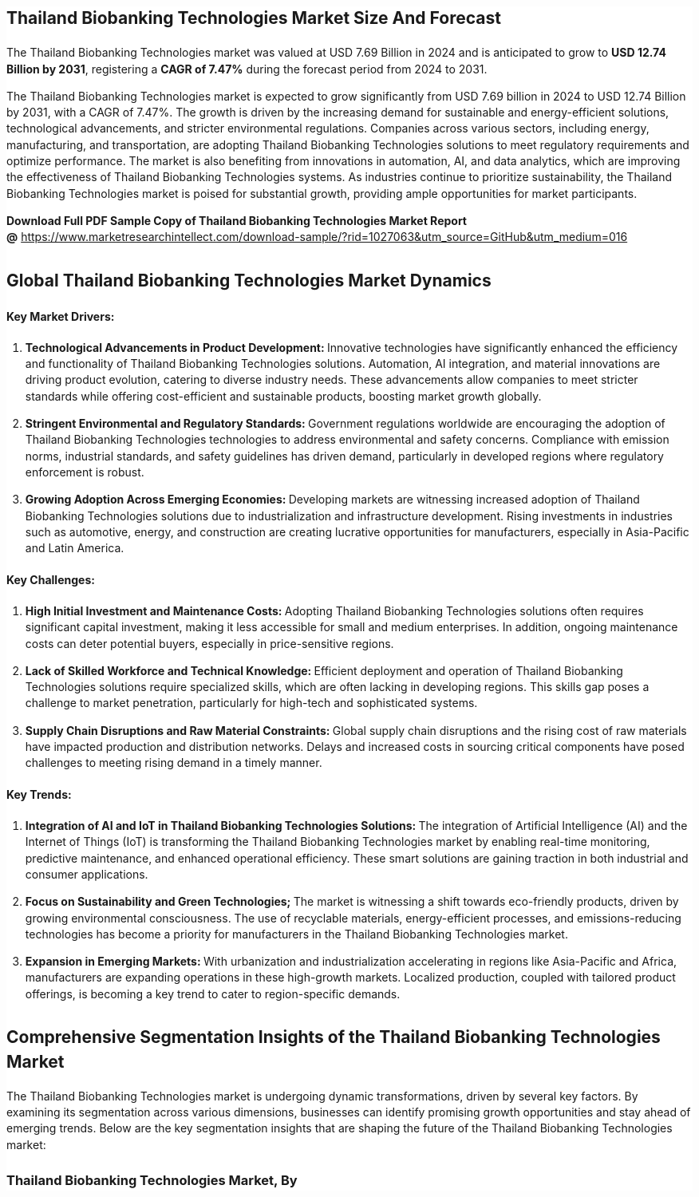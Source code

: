 <h2>Thailand Biobanking Technologies Market Size And Forecast</h2><p>The Thailand Biobanking Technologies market was valued at USD 7.69 Billion in 2024 and is anticipated to grow to <strong>USD 12.74 Billion by 2031</strong>, registering a <strong>CAGR of 7.47%</strong> during the forecast period from 2024 to 2031.</p><p>The Thailand Biobanking Technologies market is expected to grow significantly from USD 7.69 billion in 2024 to USD 12.74 Billion by 2031, with a CAGR of 7.47%. The growth is driven by the increasing demand for sustainable and energy-efficient solutions, technological advancements, and stricter environmental regulations. Companies across various sectors, including energy, manufacturing, and transportation, are adopting Thailand Biobanking Technologies solutions to meet regulatory requirements and optimize performance. The market is also benefiting from innovations in automation, AI, and data analytics, which are improving the effectiveness of Thailand Biobanking Technologies systems. As industries continue to prioritize sustainability, the Thailand Biobanking Technologies market is poised for substantial growth, providing ample opportunities for market participants.</p><p><strong>Download Full PDF Sample Copy of Thailand Biobanking Technologies Market Report @</strong>&nbsp;<a href="https://www.marketresearchintellect.com/download-sample/?rid=1027063&amp;utm_source=GitHub&amp;utm_medium=016">https://www.marketresearchintellect.com/download-sample/?rid=1027063&amp;utm_source=GitHub&amp;utm_medium=016</a></p><h2>Global Thailand Biobanking Technologies Market Dynamics</h2><h4><strong>Key Market Drivers:</strong></h4><ol><li><p><strong>Technological Advancements in Product Development:&nbsp;</strong>Innovative technologies have significantly enhanced the efficiency and functionality of Thailand Biobanking Technologies solutions. Automation, AI integration, and material innovations are driving product evolution, catering to diverse industry needs. These advancements allow companies to meet stricter standards while offering cost-efficient and sustainable products, boosting market growth globally.</p></li><li><p><strong>Stringent Environmental and Regulatory Standards:&nbsp;</strong>Government regulations worldwide are encouraging the adoption of Thailand Biobanking Technologies technologies to address environmental and safety concerns. Compliance with emission norms, industrial standards, and safety guidelines has driven demand, particularly in developed regions where regulatory enforcement is robust.</p></li><li><p><strong>Growing Adoption Across Emerging Economies:&nbsp;</strong>Developing markets are witnessing increased adoption of Thailand Biobanking Technologies solutions due to industrialization and infrastructure development. Rising investments in industries such as automotive, energy, and construction are creating lucrative opportunities for manufacturers, especially in Asia-Pacific and Latin America.</p></li></ol><h4><strong>Key Challenges:</strong></h4><ol><li><p><strong>High Initial Investment and Maintenance Costs:&nbsp;</strong>Adopting Thailand Biobanking Technologies solutions often requires significant capital investment, making it less accessible for small and medium enterprises. In addition, ongoing maintenance costs can deter potential buyers, especially in price-sensitive regions.</p></li><li><p><strong>Lack of Skilled Workforce and Technical Knowledge:&nbsp;</strong>Efficient deployment and operation of Thailand Biobanking Technologies solutions require specialized skills, which are often lacking in developing regions. This skills gap poses a challenge to market penetration, particularly for high-tech and sophisticated systems.</p></li><li><p><strong>Supply Chain Disruptions and Raw Material Constraints:&nbsp;</strong>Global supply chain disruptions and the rising cost of raw materials have impacted production and distribution networks. Delays and increased costs in sourcing critical components have posed challenges to meeting rising demand in a timely manner.</p></li></ol><h4><strong>Key Trends:</strong></h4><ol><li><p><strong>Integration of AI and IoT in Thailand Biobanking Technologies Solutions:&nbsp;</strong>The integration of Artificial Intelligence (AI) and the Internet of Things (IoT) is transforming the Thailand Biobanking Technologies market by enabling real-time monitoring, predictive maintenance, and enhanced operational efficiency. These smart solutions are gaining traction in both industrial and consumer applications.</p></li><li><p><strong>Focus on Sustainability and Green Technologies;&nbsp;</strong>The market is witnessing a shift towards eco-friendly products, driven by growing environmental consciousness. The use of recyclable materials, energy-efficient processes, and emissions-reducing technologies has become a priority for manufacturers in the Thailand Biobanking Technologies market.</p></li><li><p><strong>Expansion in Emerging Markets:&nbsp;</strong>With urbanization and industrialization accelerating in regions like Asia-Pacific and Africa, manufacturers are expanding operations in these high-growth markets. Localized production, coupled with tailored product offerings, is becoming a key trend to cater to region-specific demands.</p></li></ol><div class="article-main__content" data-test-id="publishing-text-block"><h2>Comprehensive Segmentation Insights of the Thailand Biobanking Technologies Market</h2><p>The Thailand Biobanking Technologies market is undergoing dynamic transformations, driven by several key factors. By examining its segmentation across various dimensions, businesses can identify promising growth opportunities and stay ahead of emerging trends. Below are the key segmentation insights that are shaping the future of the Thailand Biobanking Technologies market:</p><h3><strong>Thailand Biobanking Technologies Market, By